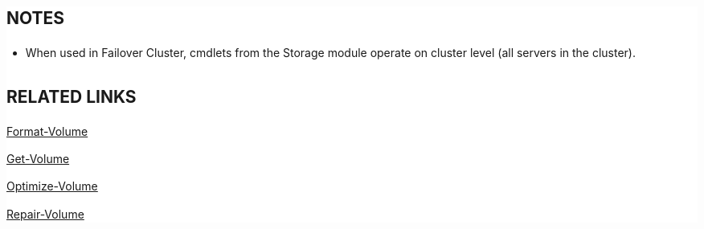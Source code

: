 ## NOTES

* When used in Failover Cluster, cmdlets from the Storage module operate on cluster level (all servers in the cluster).

## RELATED LINKS

[Format-Volume](./Format-Volume.md)

[Get-Volume](./Get-Volume.md)

[Optimize-Volume](./Optimize-Volume.md)

[Repair-Volume](./Repair-Volume.md)

